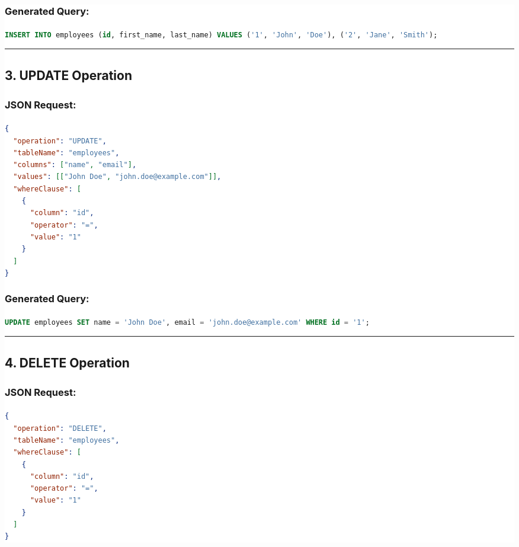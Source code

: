 ### Generated Query:

```sql
INSERT INTO employees (id, first_name, last_name) VALUES ('1', 'John', 'Doe'), ('2', 'Jane', 'Smith');
```

---

## 3. UPDATE Operation

### JSON Request:

```json
{
  "operation": "UPDATE",
  "tableName": "employees",
  "columns": ["name", "email"],
  "values": [["John Doe", "john.doe@example.com"]],
  "whereClause": [
    {
      "column": "id",
      "operator": "=",
      "value": "1"
    }
  ]
}
```

### Generated Query:

```sql
UPDATE employees SET name = 'John Doe', email = 'john.doe@example.com' WHERE id = '1';
```

---

## 4. DELETE Operation

### JSON Request:

```json
{
  "operation": "DELETE",
  "tableName": "employees",
  "whereClause": [
    {
      "column": "id",
      "operator": "=",
      "value": "1"
    }
  ]
}
```
